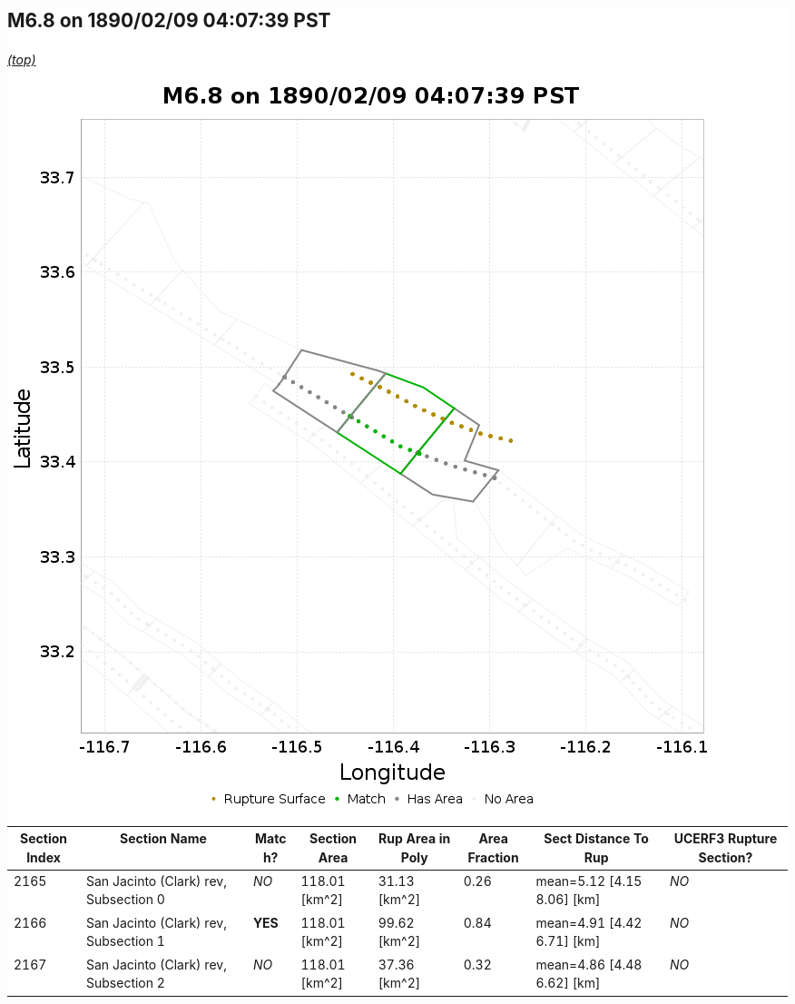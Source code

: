 ## M6.8 on 1890/02/09 04:07:39 PST
*[(top)](#table-of-contents)*

![Map Plot](resources/1890_02_09-04_07_39-PST_m6.8.png)


| Section Index | Section Name | Match? | Section Area | Rup Area in Poly | Area Fraction | Sect Distance To Rup | UCERF3 Rupture Section? |
|-----|-----|-----|-----|-----|-----|-----|-----|
| 2165 | San Jacinto (Clark) rev, Subsection 0 | *NO* | 118.01 [km^2] | 31.13 [km^2] | 0.26 | mean=5.12 [4.15 8.06] [km] | *NO* |
| 2166 | San Jacinto (Clark) rev, Subsection 1 | **YES** | 118.01 [km^2] | 99.62 [km^2] | 0.84 | mean=4.91 [4.42 6.71] [km] | *NO* |
| 2167 | San Jacinto (Clark) rev, Subsection 2 | *NO* | 118.01 [km^2] | 37.36 [km^2] | 0.32 | mean=4.86 [4.48 6.62] [km] | *NO* |
